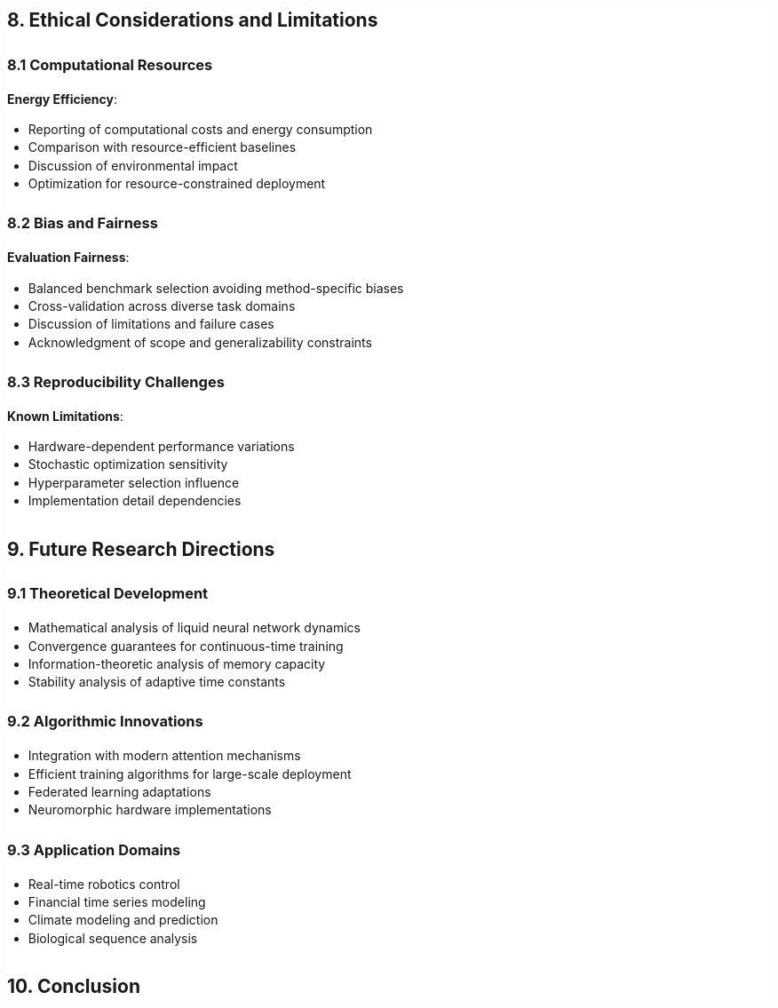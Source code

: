 ## 8. Ethical Considerations and Limitations

### 8.1 Computational Resources

**Energy Efficiency**:
- Reporting of computational costs and energy consumption
- Comparison with resource-efficient baselines
- Discussion of environmental impact
- Optimization for resource-constrained deployment

### 8.2 Bias and Fairness

**Evaluation Fairness**:
- Balanced benchmark selection avoiding method-specific biases
- Cross-validation across diverse task domains
- Discussion of limitations and failure cases
- Acknowledgment of scope and generalizability constraints

### 8.3 Reproducibility Challenges

**Known Limitations**:
- Hardware-dependent performance variations
- Stochastic optimization sensitivity
- Hyperparameter selection influence
- Implementation detail dependencies

## 9. Future Research Directions

### 9.1 Theoretical Development

- Mathematical analysis of liquid neural network dynamics
- Convergence guarantees for continuous-time training
- Information-theoretic analysis of memory capacity
- Stability analysis of adaptive time constants

### 9.2 Algorithmic Innovations

- Integration with modern attention mechanisms
- Efficient training algorithms for large-scale deployment
- Federated learning adaptations
- Neuromorphic hardware implementations

### 9.3 Application Domains

- Real-time robotics control
- Financial time series modeling
- Climate modeling and prediction
- Biological sequence analysis

## 10. Conclusion
